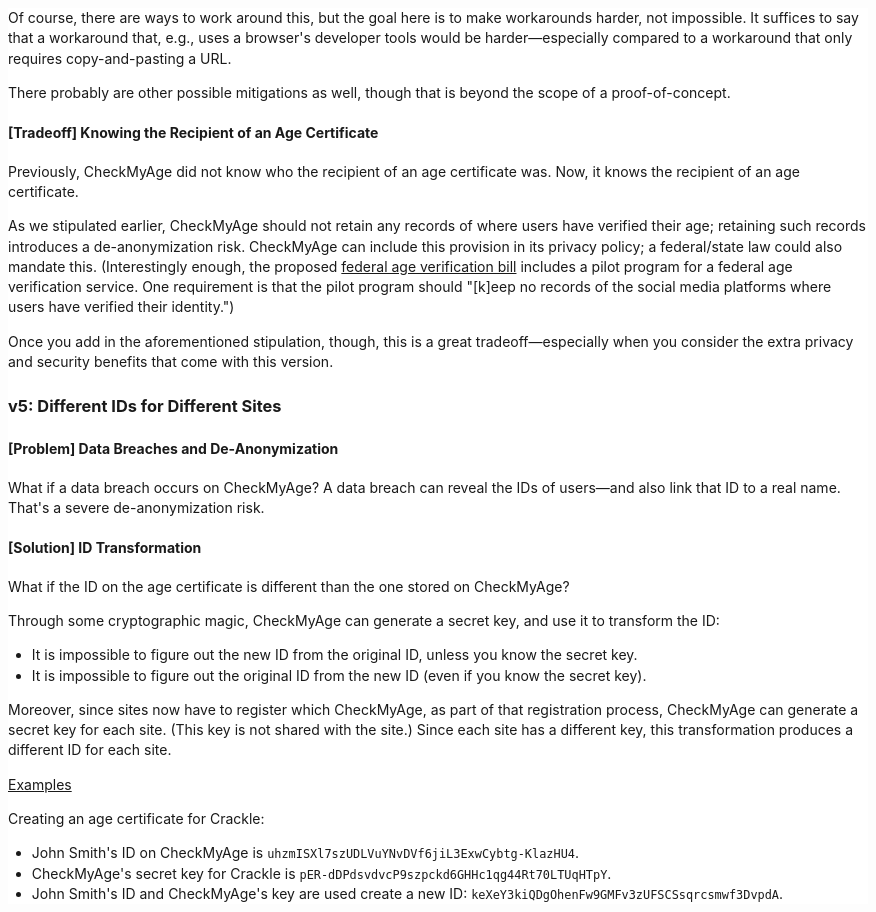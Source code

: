Of course, there are ways to work around this, but the goal here is to make workarounds harder, not impossible.
It suffices to say that a workaround that, e.g., uses a browser's developer tools would be harder&mdash;especially
compared to a workaround that only requires copy-and-pasting a URL.

There probably are other possible mitigations as well, though that is beyond the scope of a proof-of-concept.

#### [Tradeoff] Knowing the Recipient of an Age Certificate

Previously, CheckMyAge did not know who the recipient of an age certificate was.
Now, it knows the recipient of an age certificate.

As we stipulated earlier, CheckMyAge should not retain any records of where users have verified their age;
retaining such records introduces a de-anonymization risk.
CheckMyAge can include this provision in its privacy policy; a federal/state law could also mandate this.
(Interestingly enough, the proposed [federal age verification bill][federal-avs] includes a pilot program
for a federal age verification service. One requirement is that the pilot program should
"[k]eep no records of the social media platforms where users have verified their identity.")

Once you add in the aforementioned stipulation, though, this is a great tradeoff&mdash;especially
when you consider the extra privacy and security benefits that come with this version.

### v5: Different IDs for Different Sites

#### [Problem] Data Breaches and De-Anonymization

What if a data breach occurs on CheckMyAge? A data breach can reveal the IDs of users&mdash;and
also link that ID to a real name. That's a severe de-anonymization risk.

#### [Solution] ID Transformation

What if the ID on the age certificate is different than the one stored on CheckMyAge?

Through some cryptographic magic, CheckMyAge can generate a secret key, and use it to transform the ID:

- It is impossible to figure out the new ID from the original ID, unless you know the secret key.
- It is impossible to figure out the original ID from the new ID (even if you know the secret key).

Moreover, since sites now have to register which CheckMyAge, as part of that registration process,
CheckMyAge can generate a secret key for each site. (This key is not shared with the site.)
Since each site has a different key, this transformation produces a different ID for each site.

<ins>Examples</ins>

Creating an age certificate for Crackle:

- John Smith's ID on CheckMyAge is `uhzmISXl7szUDLVuYNvDVf6jiL3ExwCybtg-KlazHU4`.
- CheckMyAge's secret key for Crackle is `pER-dDPdsvdvcP9szpckd6GHHc1qg44Rt70LTUqHTpY`.
- John Smith's ID and CheckMyAge's key are used create a new ID: `keXeY3kiQDgOhenFw9GMFv3zUFSCSsqrcsmwf3DvpdA`.


[anonymous-1a]: https://www.mtsu.edu/first-amendment/article/32/anonymous-speech
[secure-random]: https://docs.oracle.com/en/java/javase/17/docs/api/java.base/java/security/SecureRandom.html
[federal-avs]: https://www.congress.gov/bill/118th-congress/senate-bill/1291/text#id3801b799928248d18e235e369f524988
[rstreet-series]: https://www.rstreet.org/commentary/the-fundamental-problems-with-social-media-age-verification-legislation/